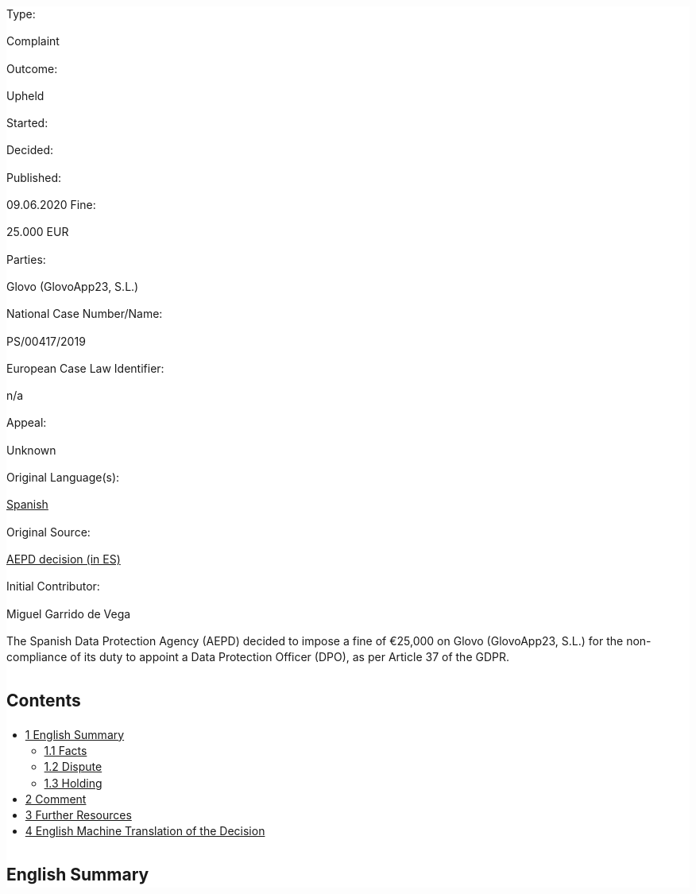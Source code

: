 Type:

Complaint

Outcome:

Upheld

Started:

Decided:

Published:

09.06.2020 Fine:

25.000 EUR

Parties:

Glovo (GlovoApp23, S.L.)

National Case Number/Name:

PS/00417/2019

European Case Law Identifier:

n/a

Appeal:

Unknown  

Original Language(s):

[Spanish](/index.php?title=Category:Spanish "Category:Spanish")

Original Source:

[AEPD decision (in ES)](https://www.aepd.es/es/documento/ps-00417-2019.pdf)

Initial Contributor:

Miguel Garrido de Vega

The Spanish Data Protection Agency (AEPD) decided to impose a fine of €25,000 on Glovo (GlovoApp23, S.L.) for the non-compliance of its duty to appoint a Data Protection Officer (DPO), as per Article 37 of the GDPR.

## Contents

*   [1 English Summary](#English_Summary)
    *   [1.1 Facts](#Facts)
    *   [1.2 Dispute](#Dispute)
    *   [1.3 Holding](#Holding)
*   [2 Comment](#Comment)
*   [3 Further Resources](#Further_Resources)
*   [4 English Machine Translation of the Decision](#English_Machine_Translation_of_the_Decision)

## English Summary
